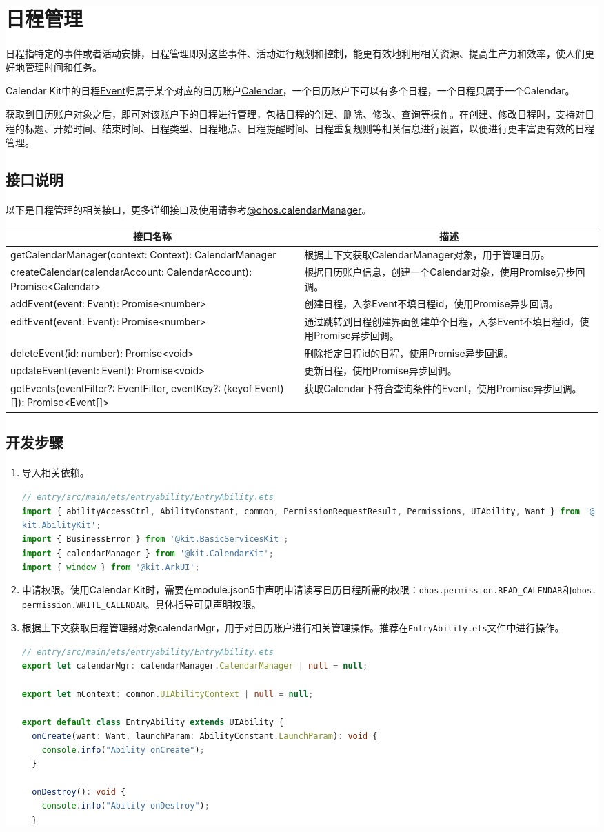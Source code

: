 # 日程管理







日程指特定的事件或者活动安排，日程管理即对这些事件、活动进行规划和控制，能更有效地利用相关资源、提高生产力和效率，使人们更好地管理时间和任务。

Calendar Kit中的日程[Event](../reference/apis-calendar-kit/js-apis-calendarManager.md#event)归属于某个对应的日历账户[Calendar](../reference/apis-calendar-kit/js-apis-calendarManager.md#calendar)，一个日历账户下可以有多个日程，一个日程只属于一个Calendar。

获取到日历账户对象之后，即可对该账户下的日程进行管理，包括日程的创建、删除、修改、查询等操作。在创建、修改日程时，支持对日程的标题、开始时间、结束时间、日程类型、日程地点、日程提醒时间、日程重复规则等相关信息进行设置，以便进行更丰富更有效的日程管理。

## 接口说明

以下是日程管理的相关接口，更多详细接口及使用请参考[@ohos.calendarManager](../reference/apis-calendar-kit/js-apis-calendarManager.md)。

| 接口名称                                      | 描述                                             |
| ----------------------------------------- |------------------------------------------------|
| getCalendarManager(context: Context): CalendarManager | 根据上下文获取CalendarManager对象，用于管理日历。               |
| createCalendar(calendarAccount: CalendarAccount): Promise\<Calendar> | 根据日历账户信息，创建一个Calendar对象，使用Promise异步回调。         |
| addEvent(event: Event): Promise\<number>  | 创建日程，入参Event不填日程id，使用Promise异步回调。              |
| editEvent(event: Event): Promise\<number> | 通过跳转到日程创建界面创建单个日程，入参Event不填日程id，使用Promise异步回调。 |
| deleteEvent(id: number): Promise\<void>   | 删除指定日程id的日程，使用Promise异步回调。                     |
| updateEvent(event: Event): Promise\<void> | 更新日程，使用Promise异步回调。                            |
| getEvents(eventFilter?: EventFilter, eventKey?: (keyof Event)[]): Promise\<Event[]> | 获取Calendar下符合查询条件的Event，使用Promise异步回调。         |

## 开发步骤

1. 导入相关依赖。

   ```ts
   // entry/src/main/ets/entryability/EntryAbility.ets
   import { abilityAccessCtrl, AbilityConstant, common, PermissionRequestResult, Permissions, UIAbility, Want } from '@kit.AbilityKit';
   import { BusinessError } from '@kit.BasicServicesKit';
   import { calendarManager } from '@kit.CalendarKit';
   import { window } from '@kit.ArkUI';
   ```

2. 申请权限。使用Calendar Kit时，需要在module.json5中声明申请读写日历日程所需的权限：`ohos.permission.READ_CALENDAR`和`ohos.permission.WRITE_CALENDAR`。具体指导可见[声明权限](../security/AccessToken/declare-permissions.md)。

3. 根据上下文获取日程管理器对象calendarMgr，用于对日历账户进行相关管理操作。推荐在`EntryAbility.ets`文件中进行操作。

   ```ts
   // entry/src/main/ets/entryability/EntryAbility.ets
   export let calendarMgr: calendarManager.CalendarManager | null = null;
   
   export let mContext: common.UIAbilityContext | null = null;
   
   export default class EntryAbility extends UIAbility {
     onCreate(want: Want, launchParam: AbilityConstant.LaunchParam): void {
       console.info("Ability onCreate");
     }
   
     onDestroy(): void {
       console.info("Ability onDestroy");
     }
   ```